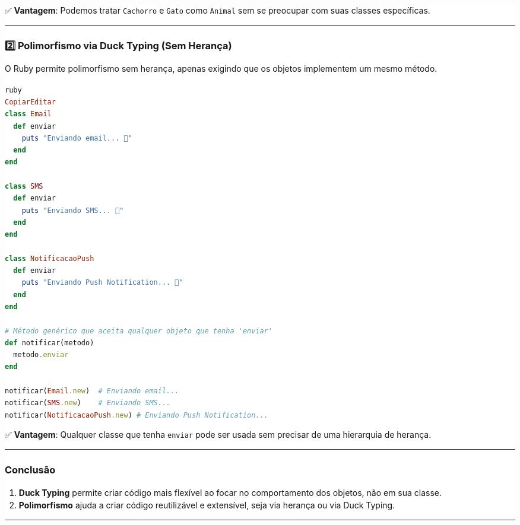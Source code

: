 ✅ **Vantagem**: Podemos tratar `Cachorro` e `Gato` como `Animal` sem se preocupar com suas classes específicas.

---

### **2️⃣ Polimorfismo via Duck Typing (Sem Herança)**

O Ruby permite polimorfismo sem herança, apenas exigindo que os objetos implementem um mesmo método.

```ruby
ruby
CopiarEditar
class Email
  def enviar
    puts "Enviando email... 📧"
  end
end

class SMS
  def enviar
    puts "Enviando SMS... 📲"
  end
end

class NotificacaoPush
  def enviar
    puts "Enviando Push Notification... 🔔"
  end
end

# Método genérico que aceita qualquer objeto que tenha 'enviar'
def notificar(metodo)
  metodo.enviar
end

notificar(Email.new)  # Enviando email...
notificar(SMS.new)    # Enviando SMS...
notificar(NotificacaoPush.new) # Enviando Push Notification...

```

✅ **Vantagem**: Qualquer classe que tenha `enviar` pode ser usada sem precisar de uma hierarquia de herança.

---

### **Conclusão**

1. **Duck Typing** permite criar código mais flexível ao focar no comportamento dos objetos, não em sua classe.
2. **Polimorfismo** ajuda a criar código reutilizável e extensível, seja via herança ou via Duck Typing.

---